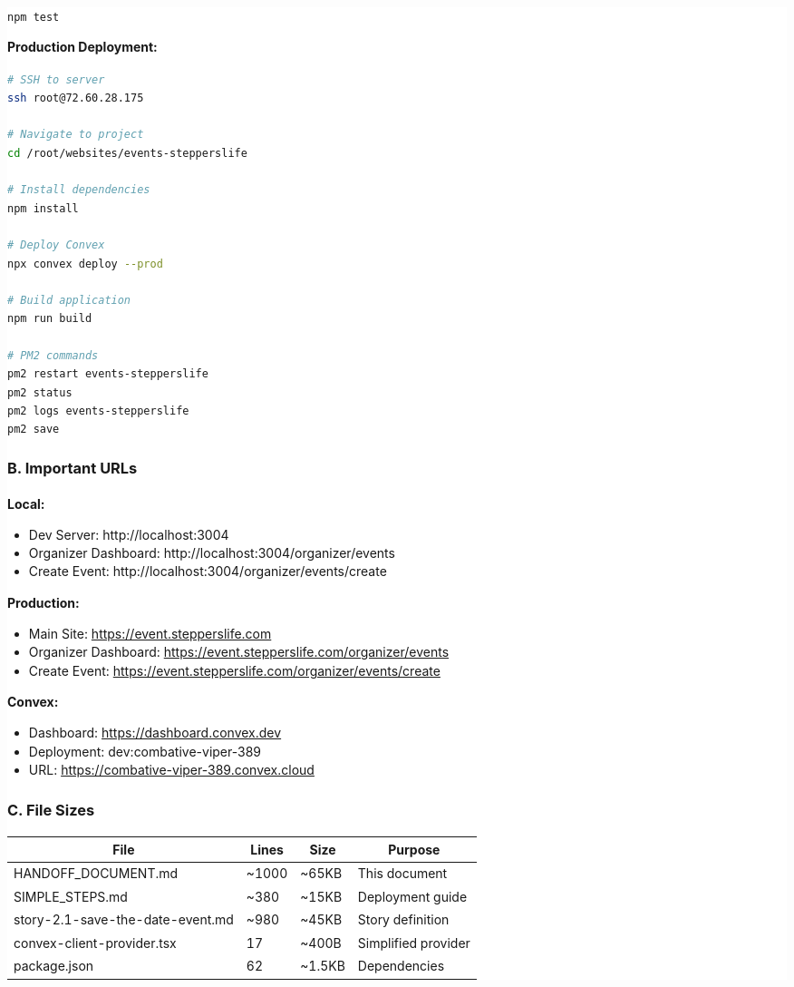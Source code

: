 ```bash
npm test
```

**Production Deployment:**
```bash
# SSH to server
ssh root@72.60.28.175

# Navigate to project
cd /root/websites/events-stepperslife

# Install dependencies
npm install

# Deploy Convex
npx convex deploy --prod

# Build application
npm run build

# PM2 commands
pm2 restart events-stepperslife
pm2 status
pm2 logs events-stepperslife
pm2 save
```

### B. Important URLs

**Local:**
- Dev Server: http://localhost:3004
- Organizer Dashboard: http://localhost:3004/organizer/events
- Create Event: http://localhost:3004/organizer/events/create

**Production:**
- Main Site: https://event.stepperslife.com
- Organizer Dashboard: https://event.stepperslife.com/organizer/events
- Create Event: https://event.stepperslife.com/organizer/events/create

**Convex:**
- Dashboard: https://dashboard.convex.dev
- Deployment: dev:combative-viper-389
- URL: https://combative-viper-389.convex.cloud

### C. File Sizes

| File | Lines | Size | Purpose |
|------|-------|------|---------|
| HANDOFF_DOCUMENT.md | ~1000 | ~65KB | This document |
| SIMPLE_STEPS.md | ~380 | ~15KB | Deployment guide |
| story-2.1-save-the-date-event.md | ~980 | ~45KB | Story definition |
| convex-client-provider.tsx | 17 | ~400B | Simplified provider |
| package.json | 62 | ~1.5KB | Dependencies |
